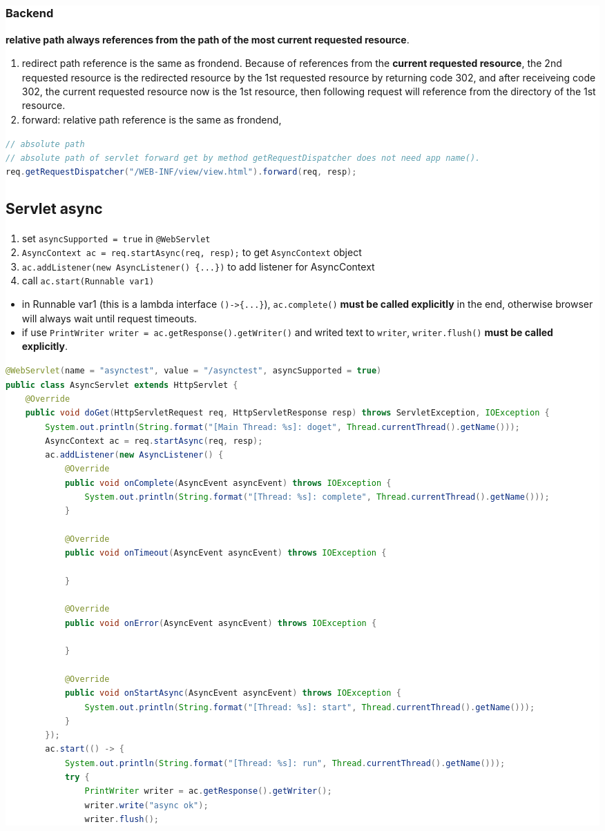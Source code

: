 ```html
```
### Backend
**relative path always references from the path of the most current requested resource**.
1. redirect path reference is the same as frondend. Because of references from the **current requested resource**, the 2nd requested resource is the redirected resource by the 1st requested resource by returning code 302, and after receiveing code 302, the current requested resource now is the 1st resource, then following request will reference from the directory of the 1st resource.
2. forward: relative path reference is the same as frondend,
```java
// absolute path
// absolute path of servlet forward get by method getRequestDispatcher does not need app name().
req.getRequestDispatcher("/WEB-INF/view/view.html").forward(req, resp);
```

## Servlet async
1. set `asyncSupported = true` in `@WebServlet`
2. `AsyncContext ac = req.startAsync(req, resp);` to get `AsyncContext` object
3. `ac.addListener(new AsyncListener() {...})` to add listener for AsyncContext
4. call `ac.start(Runnable var1)`
- in Runnable var1 (this is a lambda interface `()->{...}`), `ac.complete()` **must be called explicitly** in the end, otherwise browser will always wait until request timeouts.
- if use `PrintWriter writer = ac.getResponse().getWriter()` and writed text to `writer`, `writer.flush()` **must be called explicitly**.
```java
@WebServlet(name = "asynctest", value = "/asynctest", asyncSupported = true)
public class AsyncServlet extends HttpServlet {
    @Override
    public void doGet(HttpServletRequest req, HttpServletResponse resp) throws ServletException, IOException {
        System.out.println(String.format("[Main Thread: %s]: doget", Thread.currentThread().getName()));
        AsyncContext ac = req.startAsync(req, resp);
        ac.addListener(new AsyncListener() {
            @Override
            public void onComplete(AsyncEvent asyncEvent) throws IOException {
                System.out.println(String.format("[Thread: %s]: complete", Thread.currentThread().getName()));
            }

            @Override
            public void onTimeout(AsyncEvent asyncEvent) throws IOException {

            }

            @Override
            public void onError(AsyncEvent asyncEvent) throws IOException {

            }

            @Override
            public void onStartAsync(AsyncEvent asyncEvent) throws IOException {
                System.out.println(String.format("[Thread: %s]: start", Thread.currentThread().getName()));
            }
        });
        ac.start(() -> {
            System.out.println(String.format("[Thread: %s]: run", Thread.currentThread().getName()));
            try {
                PrintWriter writer = ac.getResponse().getWriter();
                writer.write("async ok");
                writer.flush();
```